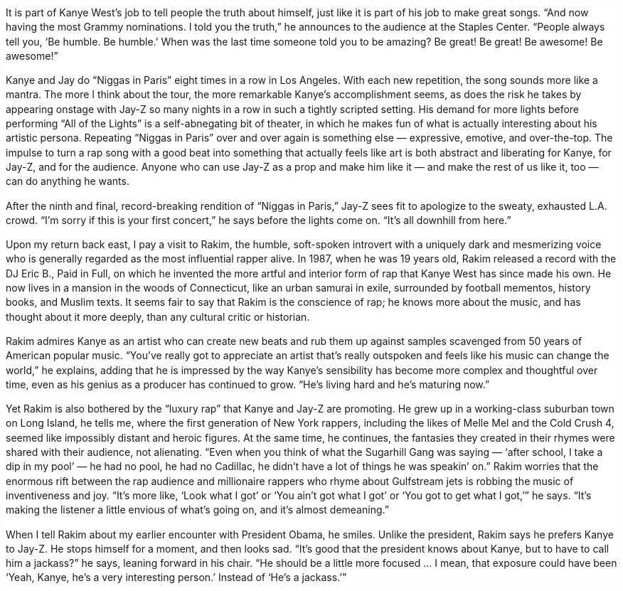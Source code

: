 It is part of Kanye West’s job to tell people the truth about himself, just like it is part of his job to make great songs. “And now having the most Grammy nominations. I told you the truth,” he announces to the audience at the Staples Center. “People always tell you, ‘Be humble. Be humble.’ When was the last time someone told you to be amazing? Be great! Be great! Be awesome! Be awesome!”

Kanye and Jay do “Niggas in Paris” eight times in a row in Los Angeles. With each new repetition, the song sounds more like a mantra. The more I think about the tour, the more remarkable Kanye’s accomplishment seems, as does the risk he takes by appearing onstage with Jay-Z so many nights in a row in such a tightly scripted setting. His demand for more lights before performing “All of the Lights” is a self-abnegating bit of theater, in which he makes fun of what is actually interesting about his artistic persona. Repeating “Niggas in Paris” over and over again is something else — expressive, emotive, and over-the-top. The impulse to turn a rap song with a good beat into something that actually feels like art is both abstract and liberating for Kanye, for Jay-Z, and for the audience. Anyone who can use Jay-Z as a prop and make him like it — and make the rest of us like it, too — can do anything he wants.

After the ninth and final, record-breaking rendition of “Niggas in Paris,” Jay-Z sees fit to apologize to the sweaty, exhausted L.A. crowd. “I’m sorry if this is your first concert,” he says before the lights come on. “It’s all downhill from here.”

Upon my return back east, I pay a visit to Rakim, the humble, soft-spoken introvert with a uniquely dark and mesmerizing voice who is generally regarded as the most influential rapper alive. In 1987, when he was 19 years old, Rakim released a record with the DJ Eric B., Paid in Full, on which he invented the more artful and interior form of rap that Kanye West has since made his own. He now lives in a mansion in the woods of Connecticut, like an urban samurai in exile, surrounded by football mementos, history books, and Muslim texts. It seems fair to say that Rakim is the conscience of rap; he knows more about the music, and has thought about it more deeply, than any cultural critic or historian.

Rakim admires Kanye as an artist who can create new beats and rub them up against samples scavenged from 50 years of American popular music. “You’ve really got to appreciate an artist that’s really outspoken and feels like his music can change the world,” he explains, adding that he is impressed by the way Kanye’s sensibility has become more complex and thoughtful over time, even as his genius as a producer has continued to grow. “He’s living hard and he’s maturing now.”

Yet Rakim is also bothered by the “luxury rap” that Kanye and Jay-Z are promoting. He grew up in a working-class suburban town on Long Island, he tells me, where the first generation of New York rappers, including the likes of Melle Mel and the Cold Crush 4, seemed like impossibly distant and heroic figures. At the same time, he continues, the fantasies they created in their rhymes were shared with their audience, not alienating. “Even when you think of what the Sugarhill Gang was saying — ‘after school, I take a dip in my pool’ — he had no pool, he had no Cadillac, he didn’t have a lot of things he was speakin’ on.” Rakim worries that the enormous rift between the rap audience and millionaire rappers who rhyme about Gulfstream jets is robbing the music of inventiveness and joy. “It’s more like, ‘Look what I got’ or ‘You ain’t got what I got’ or ‘You got to get what I got,’” he says. “It’s making the listener a little envious of what’s going on, and it’s almost demeaning.”

When I tell Rakim about my earlier encounter with President Obama, he smiles. Unlike the president, Rakim says he prefers Kanye to Jay-Z. He stops himself for a moment, and then looks sad. “It’s good that the president knows about Kanye, but to have to call him a jackass?” he says, leaning forward in his chair. “He should be a little more focused … I mean, that exposure could have been ‘Yeah, Kanye, he’s a very interesting person.’ Instead of ‘He’s a jackass.’”
